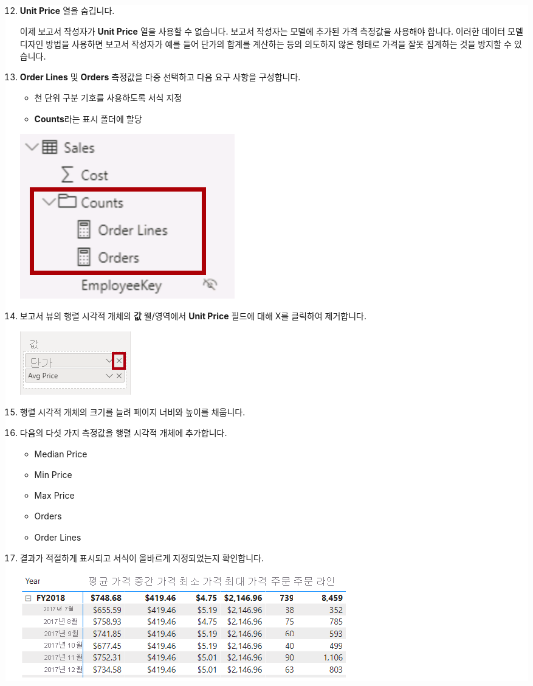 12. **Unit Price** 열을 숨깁니다.

    이제 보고서 작성자가 **Unit Price** 열을 사용할 수 없습니다. 보고서 작성자는 모델에 추가된 가격 측정값을 사용해야 합니다. 이러한 데이터 모델 디자인 방법을 사용하면 보고서 작성자가 예를 들어 단가의 합계를 계산하는 등의 의도하지 않은 형태로 가격을 잘못 집계하는 것을 방지할 수 있습니다.

13. **Order Lines** 및 **Orders** 측정값을 다중 선택하고 다음 요구 사항을 구성합니다.

    - 천 단위 구분 기호를 사용하도록 서식 지정

    - **Counts**라는 표시 폴더에 할당

    ![그림 36](Linked_image_Files/05-create-dax-calculations-in-power-bi-desktop_image41.png)

14. 보고서 뷰의 행렬 시각적 개체의 **값** 웰/영역에서 **Unit Price** 필드에 대해 X를 클릭하여 제거합니다.

    ![그림 38](Linked_image_Files/05-create-dax-calculations-in-power-bi-desktop_image42.png)

15. 행렬 시각적 개체의 크기를 늘려 페이지 너비와 높이를 채웁니다.

16. 다음의 다섯 가지 측정값을 행렬 시각적 개체에 추가합니다.

    - Median Price

    - Min Price

    - Max Price

    - Orders

    - Order Lines

17. 결과가 적절하게 표시되고 서식이 올바르게 지정되었는지 확인합니다.

    ![그림 39](Linked_image_Files/05-create-dax-calculations-in-power-bi-desktop_image43.png)
